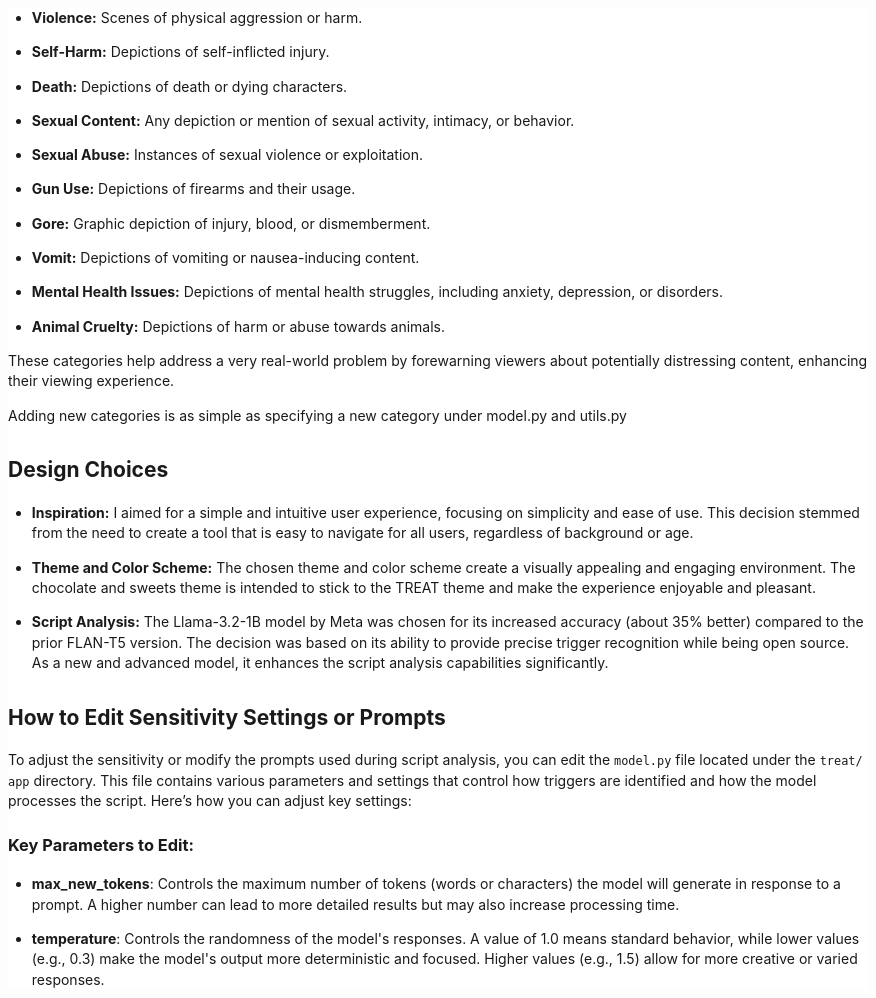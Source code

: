 - **Violence:** Scenes of physical aggression or harm.

- **Self-Harm:** Depictions of self-inflicted injury.

- **Death:** Depictions of death or dying characters.

- **Sexual Content:** Any depiction or mention of sexual activity, intimacy, or behavior.

- **Sexual Abuse:** Instances of sexual violence or exploitation.

- **Gun Use:** Depictions of firearms and their usage.

- **Gore:** Graphic depiction of injury, blood, or dismemberment.

- **Vomit:** Depictions of vomiting or nausea-inducing content.

- **Mental Health Issues:** Depictions of mental health struggles, including anxiety, depression, or disorders.

- **Animal Cruelty:** Depictions of harm or abuse towards animals.

These categories help address a very real-world problem by forewarning viewers about potentially distressing content, enhancing their viewing experience.

Adding new categories is as simple as specifying a new category under model.py and utils.py

## Design Choices

- **Inspiration:** I aimed for a simple and intuitive user experience, focusing on simplicity and ease of use. This decision stemmed from the need to create a tool that is easy to navigate for all users, regardless of background or age.

- **Theme and Color Scheme:** The chosen theme and color scheme create a visually appealing and engaging environment. The chocolate and sweets theme is intended to stick to the TREAT theme and make the experience enjoyable and pleasant.

- **Script Analysis:** The Llama-3.2-1B model by Meta was chosen for its increased accuracy (about 35% better) compared to the prior FLAN-T5 version. The decision was based on its ability to provide precise trigger recognition while being open source. As a new and advanced model, it enhances the script analysis capabilities significantly.

## How to Edit Sensitivity Settings or Prompts

To adjust the sensitivity or modify the prompts used during script analysis, you can edit the `model.py` file located under the `treat/app` directory. This file contains various parameters and settings that control how triggers are identified and how the model processes the script. Here’s how you can adjust key settings:

### Key Parameters to Edit:

- **max_new_tokens**: Controls the maximum number of tokens (words or characters) the model will generate in response to a prompt. A higher number can lead to more detailed results but may also increase processing time.

- **temperature**: Controls the randomness of the model's responses. A value of 1.0 means standard behavior, while lower values (e.g., 0.3) make the model's output more deterministic and focused. Higher values (e.g., 1.5) allow for more creative or varied responses.
